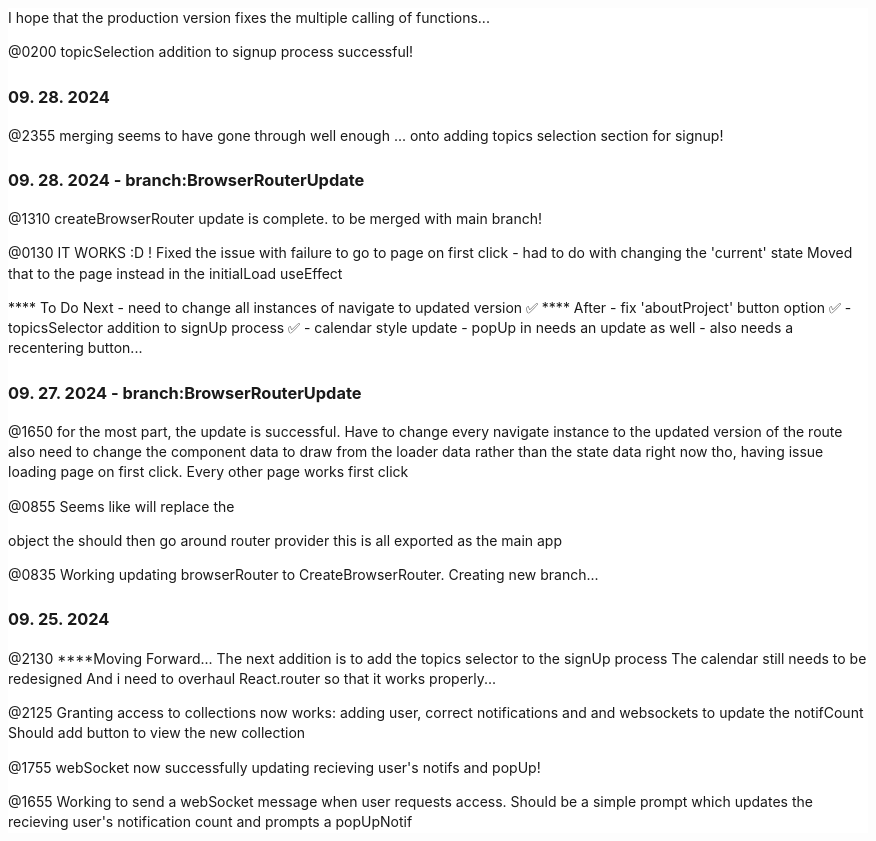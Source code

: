 I hope that the production version fixes the multiple calling of functions...


@0200 topicSelection addition to signup process successful!

### 09. 28. 2024
@2355 merging seems to have gone through well enough ...
			onto adding topics selection section for signup!

### 09. 28. 2024 - branch:BrowserRouterUpdate
@1310 createBrowserRouter update is complete. to be merged with main branch!

@0130 IT WORKS :D ! Fixed the issue with failure to go to <Post> page on first click - had
			to do with changing the 'current' state
			Moved that to the <post> page instead in the initialLoad useEffect

**** To Do Next
			- need to change all instances of navigate to updated version ✅
**** After
			- fix 'aboutProject' button option ✅
			- topicsSelector addition to signUp process ✅
			- calendar style update
			- popUp in <Map> needs an update as well
			- <Map> also needs a recentering button...

### 09. 27. 2024 - branch:BrowserRouterUpdate
@1650 for the most part, the update is successful. Have to change every navigate instance
		  to the updated version of the route
		  also need to change the component data to draw from the loader data
		  rather than the state data
right now tho, having issue loading <Post> page on first click. Every other page works
	first click

@0855 Seems like <RouterProvider router={routerObj} /> will replace the <Main> object
the <UiContextProvider> should then go around router provider
this is all exported as the main app

@0835 Working updating browserRouter to CreateBrowserRouter. 
Creating new branch...

### 09. 25. 2024
@2130 ****Moving Forward...
The next addition is to add the topics selector to the signUp process
The calendar still needs to be redesigned
And i need to overhaul React.router so that it works properly...

@2125 Granting access to collections now works: adding user, correct notifications and
	  and websockets to update the notifCount
	  Should add button to view the new collection

@1755 webSocket now successfully updating recieving user's notifs and popUp!

@1655 Working to send a webSocket message when user requests access. 
	  Should be a simple prompt which updates the recieving user's notification count
	  and prompts a popUpNotif

